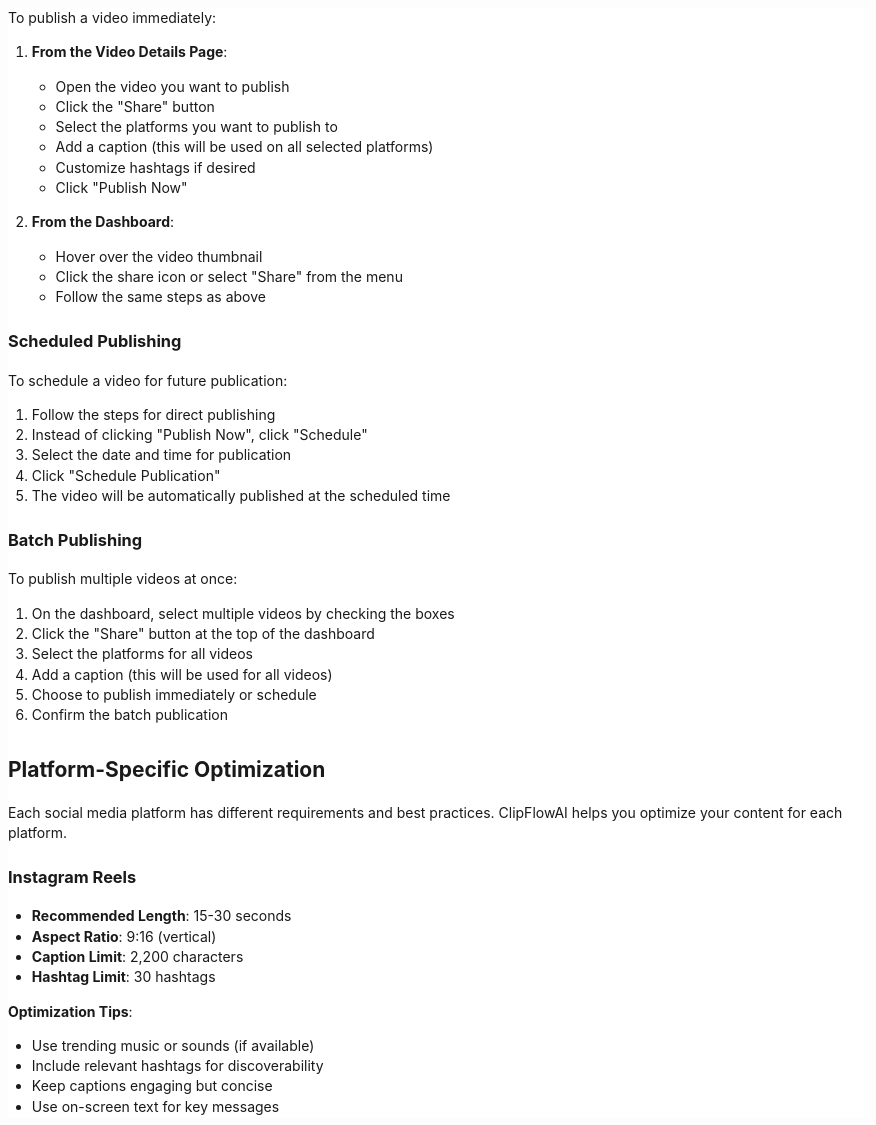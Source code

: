 To publish a video immediately:

1. **From the Video Details Page**:
   - Open the video you want to publish
   - Click the "Share" button
   - Select the platforms you want to publish to
   - Add a caption (this will be used on all selected platforms)
   - Customize hashtags if desired
   - Click "Publish Now"

2. **From the Dashboard**:
   - Hover over the video thumbnail
   - Click the share icon or select "Share" from the menu
   - Follow the same steps as above

### Scheduled Publishing

To schedule a video for future publication:

1. Follow the steps for direct publishing
2. Instead of clicking "Publish Now", click "Schedule"
3. Select the date and time for publication
4. Click "Schedule Publication"
5. The video will be automatically published at the scheduled time

### Batch Publishing

To publish multiple videos at once:

1. On the dashboard, select multiple videos by checking the boxes
2. Click the "Share" button at the top of the dashboard
3. Select the platforms for all videos
4. Add a caption (this will be used for all videos)
5. Choose to publish immediately or schedule
6. Confirm the batch publication

## Platform-Specific Optimization

Each social media platform has different requirements and best practices. ClipFlowAI helps you optimize your content for each platform.

### Instagram Reels

- **Recommended Length**: 15-30 seconds
- **Aspect Ratio**: 9:16 (vertical)
- **Caption Limit**: 2,200 characters
- **Hashtag Limit**: 30 hashtags

**Optimization Tips**:
- Use trending music or sounds (if available)
- Include relevant hashtags for discoverability
- Keep captions engaging but concise
- Use on-screen text for key messages
